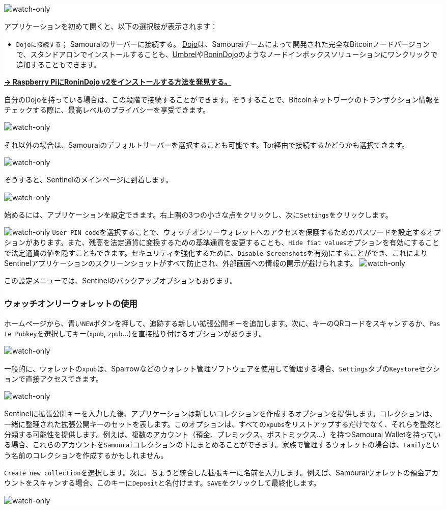 ![watch-only](assets/en/3.webp)

アプリケーションを初めて開くと、以下の選択肢が表示されます：
- `Dojoに接続する`；
Samouraiのサーバーに接続する。
[Dojo](https://samouraiwallet.com/dojo)は、Samouraiチームによって開発された完全なBitcoinノードバージョンで、スタンドアロンでインストールすることも、[Umbrel](https://umbrel.com/)や[RoninDojo](https://ronindojo.io/)のようなノードインボックスソリューションにワンクリックで追加することもできます。

[**-> Raspberry PiにRoninDojo v2をインストールする方法を発見する。**](https://planb.network/fr/tutorials/node/bitcoin/ronin-dojo-v2-0ddb3854-6f38-4466-b4e2-f66c028e0dd8)

自分のDojoを持っている場合は、この段階で接続することができます。そうすることで、Bitcoinネットワークのトランザクション情報をチェックする際に、最高レベルのプライバシーを享受できます。

![watch-only](assets/en/4.webp)

それ以外の場合は、Samouraiのデフォルトサーバーを選択することも可能です。Tor経由で接続するかどうかも選択できます。

![watch-only](assets/en/5.webp)

そうすると、Sentinelのメインページに到着します。

![watch-only](assets/en/6.webp)

始めるには、アプリケーションを設定できます。右上隅の3つの小さな点をクリックし、次に`Settings`をクリックします。

![watch-only](assets/en/7.webp)
`User PIN code`を選択することで、ウォッチオンリーウォレットへのアクセスを保護するためのパスワードを設定するオプションがあります。また、残高を法定通貨に変換するための基準通貨を変更することも、`Hide fiat values`オプションを有効にすることで法定通貨の値を隠すこともできます。セキュリティを強化するために、`Disable Screenshots`を有効にすることができ、これによりSentinelアプリケーションのスクリーンショットがすべて防止され、外部画面への情報の開示が避けられます。
![watch-only](assets/en/8.webp)

この設定メニューでは、Sentinelのバックアップオプションもあります。

### ウォッチオンリーウォレットの使用
ホームページから、青い`NEW`ボタンを押して、追跡する新しい拡張公開キーを追加します。次に、キーのQRコードをスキャンするか、`Paste Pubkey`を選択してキー(`xpub`, `zpub`...)を直接貼り付けるオプションがあります。

![watch-only](assets/en/9.webp)

一般的に、ウォレットの`xpub`は、Sparrowなどのウォレット管理ソフトウェアを使用して管理する場合、`Settings`タブの`Keystore`セクションで直接アクセスできます。

![watch-only](assets/en/10.webp)

Sentinelに拡張公開キーを入力した後、アプリケーションは新しいコレクションを作成するオプションを提供します。コレクションは、一緒に整理された拡張公開キーのセットを表します。このオプションは、すべての`xpubs`をリストアップするだけでなく、それらを整然と分類する可能性を提供します。例えば、複数のアカウント（預金、プレミックス、ポストミックス...）を持つSamourai Walletを持っている場合、これらのアカウントを`Samourai`コレクションの下にまとめることができます。家族で管理するウォレットの場合は、`Family`という名前のコレクションを作成するかもしれません。

`Create new collection`を選択します。次に、ちょうど統合した拡張キーに名前を入力します。例えば、Samouraiウォレットの預金アカウントをスキャンする場合、このキーに`Deposit`と名付けます。`SAVE`をクリックして最終化します。

![watch-only](assets/en/11.webp)
